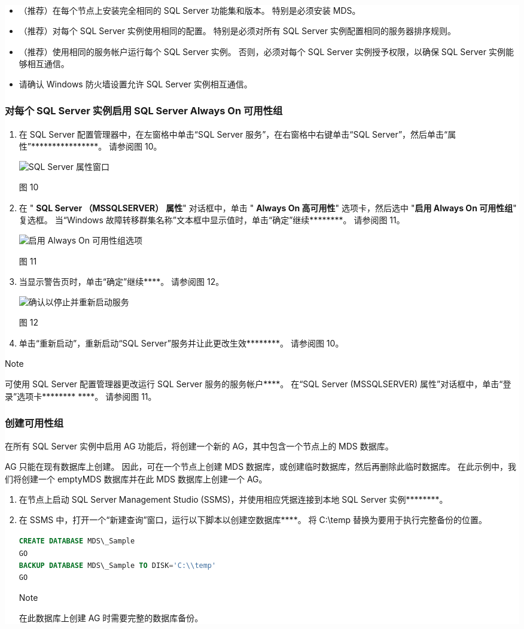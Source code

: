 - （推荐）在每个节点上安装完全相同的 SQL Server 功能集和版本。 特别是必须安装 MDS。

- （推荐）对每个 SQL Server 实例使用相同的配置。 特别是必须对所有 SQL Server 实例配置相同的服务器排序规则。

- （推荐）使用相同的服务帐户运行每个 SQL Server 实例。 否则，必须对每个 SQL Server 实例授予权限，以确保 SQL Server 实例能够相互通信。

- 请确认 Windows 防火墙设置允许 SQL Server 实例相互通信。

### <a name="enable-sql-server-always-on-availability-groups-on-every-sql-server-instance"></a>对每个 SQL Server 实例启用 SQL Server Always On 可用性组

1. 在 SQL Server 配置管理器中，在左窗格中单击“SQL Server 服务”，在右窗格中右键单击“SQL Server”，然后单击“属性”****************。 请参阅图 10。

   ![SQL Server 属性窗口](media/Fig10_SQLServerProperties.png)

   图 10

2. 在 " **SQL Server （MSSQLSERVER）** **属性**" 对话框中，单击 " **Always On 高可用性**" 选项卡，然后选中 "**启用 Always On 可用性组**" 复选框。 当“Windows 故障转移群集名称”文本框中显示值时，单击“确定”继续********。 请参阅图 11。

   ![启用 Always On 可用性组选项](media/Fig11_EnableAlwaysOn.png)

   图 11

3. 当显示警告页时，单击“确定”继续****。 请参阅图 12。

   ![确认以停止并重新启动服务](media/Fig12_WarningServiceStopStart.png)

   图 12

4. 单击“重新启动”，重新启动“SQL Server”服务并让此更改生效********。 请参阅图 10。

> [!NOTE]
> 可使用 SQL Server 配置管理器更改运行 SQL Server 服务的服务帐户****。 在“SQL Server (MSSQLSERVER) 属性”对话框中，单击“登录”选项卡******** ****。 请参阅图 11。

### <a name="create-an-availability-group"></a>创建可用性组

在所有 SQL Server 实例中启用 AG 功能后，将创建一个新的 AG，其中包含一个节点上的 MDS 数据库。

AG 只能在现有数据库上创建。 因此，可在一个节点上创建 MDS 数据库，或创建临时数据库，然后再删除此临时数据库。 在此示例中，我们将创建一个 emptyMDS 数据库并在此 MDS 数据库上创建一个 AG。

1. 在节点上启动 SQL Server Management Studio (SSMS)，并使用相应凭据连接到本地 SQL Server 实例********。

2. 在 SSMS 中，打开一个“新建查询”窗口，运行以下脚本以创建空数据库****。 将 C:\\temp 替换为要用于执行完整备份的位置。

   ```sql
   CREATE DATABASE MDS\_Sample
   GO
   BACKUP DATABASE MDS\_Sample TO DISK='C:\\temp'
   GO
   ```

   > [!NOTE]
   > 在此数据库上创建 AG 时需要完整的数据库备份。
